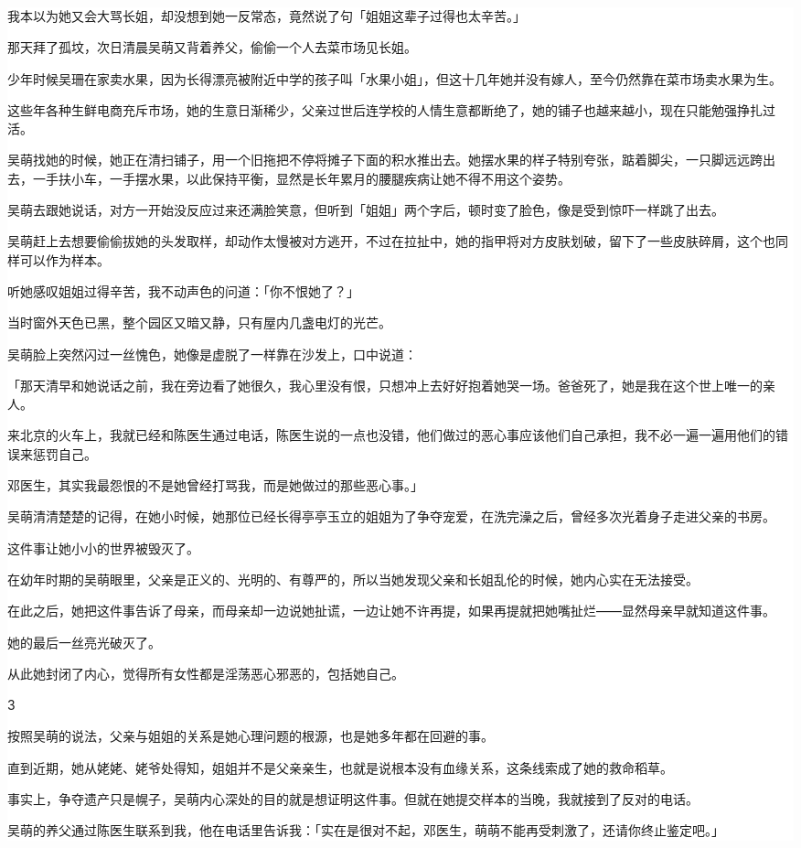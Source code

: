 
我本以为她又会大骂长姐，却没想到她一反常态，竟然说了句「姐姐这辈子过得也太辛苦。」


那天拜了孤坟，次日清晨吴萌又背着养父，偷偷一个人去菜市场见长姐。


少年时候吴珊在家卖水果，因为长得漂亮被附近中学的孩子叫「水果小姐」，但这十几年她并没有嫁人，至今仍然靠在菜市场卖水果为生。


这些年各种生鲜电商充斥市场，她的生意日渐稀少，父亲过世后连学校的人情生意都断绝了，她的铺子也越来越小，现在只能勉强挣扎过活。


吴萌找她的时候，她正在清扫铺子，用一个旧拖把不停将摊子下面的积水推出去。她摆水果的样子特别夸张，踮着脚尖，一只脚远远跨出去，一手扶小车，一手摆水果，以此保持平衡，显然是长年累月的腰腿疾病让她不得不用这个姿势。


吴萌去跟她说话，对方一开始没反应过来还满脸笑意，但听到「姐姐」两个字后，顿时变了脸色，像是受到惊吓一样跳了出去。


吴萌赶上去想要偷偷拔她的头发取样，却动作太慢被对方逃开，不过在拉扯中，她的指甲将对方皮肤划破，留下了一些皮肤碎屑，这个也同样可以作为样本。


听她感叹姐姐过得辛苦，我不动声色的问道：「你不恨她了？」


当时窗外天色已黑，整个园区又暗又静，只有屋内几盏电灯的光芒。


吴萌脸上突然闪过一丝愧色，她像是虚脱了一样靠在沙发上，口中说道：


「那天清早和她说话之前，我在旁边看了她很久，我心里没有恨，只想冲上去好好抱着她哭一场。爸爸死了，她是我在这个世上唯一的亲人。


来北京的火车上，我就已经和陈医生通过电话，陈医生说的一点也没错，他们做过的恶心事应该他们自己承担，我不必一遍一遍用他们的错误来惩罚自己。


邓医生，其实我最怨恨的不是她曾经打骂我，而是她做过的那些恶心事。」


吴萌清清楚楚的记得，在她小时候，她那位已经长得亭亭玉立的姐姐为了争夺宠爱，在洗完澡之后，曾经多次光着身子走进父亲的书房。


这件事让她小小的世界被毁灭了。


在幼年时期的吴萌眼里，父亲是正义的、光明的、有尊严的，所以当她发现父亲和长姐乱伦的时候，她内心实在无法接受。


在此之后，她把这件事告诉了母亲，而母亲却一边说她扯谎，一边让她不许再提，如果再提就把她嘴扯烂——显然母亲早就知道这件事。


她的最后一丝亮光破灭了。


从此她封闭了内心，觉得所有女性都是淫荡恶心邪恶的，包括她自己。


3


按照吴萌的说法，父亲与姐姐的关系是她心理问题的根源，也是她多年都在回避的事。


直到近期，她从姥姥、姥爷处得知，姐姐并不是父亲亲生，也就是说根本没有血缘关系，这条线索成了她的救命稻草。


事实上，争夺遗产只是幌子，吴萌内心深处的目的就是想证明这件事。但就在她提交样本的当晚，我就接到了反对的电话。


吴萌的养父通过陈医生联系到我，他在电话里告诉我：「实在是很对不起，邓医生，萌萌不能再受刺激了，还请你终止鉴定吧。」
